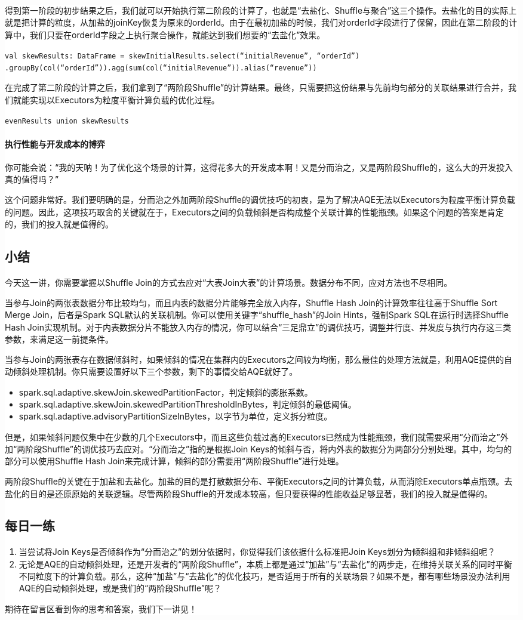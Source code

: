 得到第一阶段的初步结果之后，我们就可以开始执行第二阶段的计算了，也就是“去盐化、Shuffle与聚合”这三个操作。去盐化的目的实际上就是把计算的粒度，从加盐的joinKey恢复为原来的orderId。由于在最初加盐的时候，我们对orderId字段进行了保留，因此在第二阶段的计算中，我们只要在orderId字段之上执行聚合操作，就能达到我们想要的“去盐化”效果。

```
val skewResults: DataFrame = skewInitialResults.select(“initialRevenue”, “orderId”)
.groupBy(col(“orderId”)).agg(sum(col(“initialRevenue”)).alias(“revenue”))

```

在完成了第二阶段的计算之后，我们拿到了“两阶段Shuffle”的计算结果。最终，只需要把这份结果与先前均匀部分的关联结果进行合并，我们就能实现以Executors为粒度平衡计算负载的优化过程。

```
evenResults union skewResults

```

#### 执行性能与开发成本的博弈

你可能会说：“我的天呐！为了优化这个场景的计算，这得花多大的开发成本啊！又是分而治之，又是两阶段Shuffle的，这么大的开发投入真的值得吗？”

这个问题非常好。我们要明确的是，分而治之外加两阶段Shuffle的调优技巧的初衷，是为了解决AQE无法以Executors为粒度平衡计算负载的问题。因此，这项技巧取舍的关键就在于，Executors之间的负载倾斜是否构成整个关联计算的性能瓶颈。如果这个问题的答案是肯定的，我们的投入就是值得的。

## 小结

今天这一讲，你需要掌握以Shuffle Join的方式去应对“大表Join大表”的计算场景。数据分布不同，应对方法也不尽相同。

当参与Join的两张表数据分布比较均匀，而且内表的数据分片能够完全放入内存，Shuffle Hash Join的计算效率往往高于Shuffle Sort Merge Join，后者是Spark SQL默认的关联机制。你可以使用关键字“shuffle\_hash”的Join Hints，强制Spark SQL在运行时选择Shuffle Hash Join实现机制。对于内表数据分片不能放入内存的情况，你可以结合“三足鼎立”的调优技巧，调整并行度、并发度与执行内存这三类参数，来满足这一前提条件。

当参与Join的两张表存在数据倾斜时，如果倾斜的情况在集群内的Executors之间较为均衡，那么最佳的处理方法就是，利用AQE提供的自动倾斜处理机制。你只需要设置好以下三个参数，剩下的事情交给AQE就好了。

- spark.sql.adaptive.skewJoin.skewedPartitionFactor，判定倾斜的膨胀系数。
- spark.sql.adaptive.skewJoin.skewedPartitionThresholdInBytes，判定倾斜的最低阈值。
- spark.sql.adaptive.advisoryPartitionSizeInBytes，以字节为单位，定义拆分粒度。

但是，如果倾斜问题仅集中在少数的几个Executors中，而且这些负载过高的Executors已然成为性能瓶颈，我们就需要采用“分而治之”外加“两阶段Shuffle”的调优技巧去应对。“分而治之”指的是根据Join Keys的倾斜与否，将内外表的数据分为两部分分别处理。其中，均匀的部分可以使用Shuffle Hash Join来完成计算，倾斜的部分需要用“两阶段Shuffle”进行处理。

两阶段Shuffle的关键在于加盐和去盐化。加盐的目的是打散数据分布、平衡Executors之间的计算负载，从而消除Executors单点瓶颈。去盐化的目的是还原原始的关联逻辑。尽管两阶段Shuffle的开发成本较高，但只要获得的性能收益足够显著，我们的投入就是值得的。

## 每日一练

1. 当尝试将Join Keys是否倾斜作为“分而治之”的划分依据时，你觉得我们该依据什么标准把Join Keys划分为倾斜组和非倾斜组呢？
2. 无论是AQE的自动倾斜处理，还是开发者的“两阶段Shuffle”，本质上都是通过“加盐”与“去盐化”的两步走，在维持关联关系的同时平衡不同粒度下的计算负载。那么，这种“加盐”与“去盐化”的优化技巧，是否适用于所有的关联场景？如果不是，都有哪些场景没办法利用AQE的自动倾斜处理，或是我们的“两阶段Shuffle”呢？

期待在留言区看到你的思考和答案，我们下一讲见！